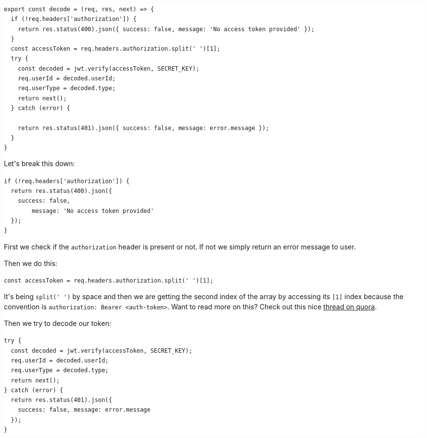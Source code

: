 ```
export const decode = (req, res, next) => {
  if (!req.headers['authorization']) {
    return res.status(400).json({ success: false, message: 'No access token provided' });
  }
  const accessToken = req.headers.authorization.split(' ')[1];
  try {
    const decoded = jwt.verify(accessToken, SECRET_KEY);
    req.userId = decoded.userId;
    req.userType = decoded.type;
    return next();
  } catch (error) {

    return res.status(401).json({ success: false, message: error.message });
  }
}
```

Let's break this down:

```
if (!req.headers['authorization']) {
  return res.status(400).json({
  	success: false,
    	message: 'No access token provided'
  });
}
```

First we check if the `authorization` header is present or not. If not we simply return an error message to user.

Then we do this:

```
const accessToken = req.headers.authorization.split(' ')[1];
```

It's being `split(' ')` by space and then we are getting the second index of the array by accessing its `[1]` index because the convention is `authorization: Bearer <auth-token>`. Want to read more on this? Check out this nice [thread on quora][36].

Then we try to decode our token:

```
try {
  const decoded = jwt.verify(accessToken, SECRET_KEY);
  req.userId = decoded.userId;
  req.userType = decoded.type;
  return next();
} catch (error) {
  return res.status(401).json({
  	success: false, message: error.message
  });
}
```


[1]: https://nodejs.org/
[2]: http://expressjs.com/
[3]: https://www.mongodb.com/
[4]: https://github.com/adeelibr/node-playground/blob/master/chapter-1-chat/guidelines/installing-mongo.md
[5]: https://docs.mongodb.com/manual/tutorial/install-mongodb-on-windows/#procedure
[6]: https://docs.mongodb.com/manual/tutorial/install-mongodb-on-os-x/#install-homebrew
[7]: https://github.com/adeelibr/node-playground/blob/master/chapter-1-chat/guidelines/installing-mongo.md
[8]: https://docs.mongodb.com/manual/administration/install-on-linux/
[9]: https://nodejs.org/en/download/
[10]: https://github.com/adeelibr/node-playground/tree/master/chapter-0-basic
[11]: https://github.com/adeelibr/node-playground/tree/master/chapter-0-basic
[12]: https://github.com/withvoid/make-validation
[13]: https://www.npmjs.com/package/@withvoid/make-validation
[14]: https://github.com/withvoid/make-validation/tree/master/example
[15]: https://github.com/adeelibr/node-playground/tree/master/chapter-1-chat
[16]: http://twitter.com/adeelibr
[17]: https://github.com/adeelibr/node-playground
[18]: https://docs.mongodb.com/manual/tutorial/install-mongodb-on-windows/#procedure
[19]: https://docs.mongodb.com/manual/tutorial/install-mongodb-on-os-x/#install-homebrew
[20]: https://github.com/adeelibr/node-playground/blob/master/chapter-1-chat/guidelines/installing-mongo.md
[21]: https://docs.mongodb.com/manual/administration/install-on-linux/
[22]: https://twitter.com/adeelibr
[23]: https://robomongo.org/
[24]: https://robomongo.org/
[25]: https://robomongo.org/
[26]: https://robomongo.org/
[27]: https://github.com/adeelibr/node-playground/tree/master/chapter-1-chat
[28]: https://docs.mongodb.com/manual/reference/connection-string/
[29]: https://mongoosejs.com/docs/deprecations.html#useunifiedtopology
[30]: https://twitter.com/adeelibr
[31]: https://github.com/adeelibr/node-playground/tree/master/chapter-1-chat
[32]: https://www.npmjs.com/package/@withvoid/make-validation
[33]: https://mongoosejs.com/docs/2.7.x/docs/methods-statics.html
[34]: https://www.getpostman.com/collections/c28b12148c3d980fc39d
[35]: https://github.com/adeelibr/node-playground/tree/master/chapter-0-basic
[36]: https://www.quora.com/Why-is-Bearer-required-before-the-token-in-Authorization-header-in-a-HTTP-request
[37]: https://twitter.com/adeelibr
[38]: https://github.com/adeelibr/node-playground/tree/master/chapter-1-chat
[39]: https://github.com/adeelibr/node-playground/tree/master/chapter-1-chat
[40]: https://docs.mongodb.com/manual/reference/operator/query/size/
[41]: https://docs.mongodb.com/manual/reference/operator/query/all/
[42]: https://www.npmjs.com/package/@withvoid/make-validation
[43]: https://docs.mongodb.com/manual/reference/operator/aggregation/match/
[44]: https://docs.mongodb.com/manual/reference/operator/aggregation/last/
[45]: https://docs.mongodb.com/manual/reference/operator/update/addToSet/
[46]: https://docs.mongodb.com/manual/reference/operator/aggregation/lookup/
[47]: https://docs.mongodb.com/manual/reference/operator/aggregation/unwind/
[48]: https://docs.mongodb.com/manual/reference/operator/aggregation/group/
[49]: https://docs.mongodb.com/manual/reference/operator/query/in/
[50]: https://github.com/adeelibr/node-playground/tree/master/chapter-1-chat
[51]: https://github.com/adeelibr/node-playground/tree/master/chapter-1-chat
[52]: https://twitter.com/adeelibr
[53]: https://github.com/adeelibr/node-playground/tree/master/chapter-1-chat
[54]: https://www.youtube.com/channel/UCGHFI8lm4QzUzFH5nnzqkjA